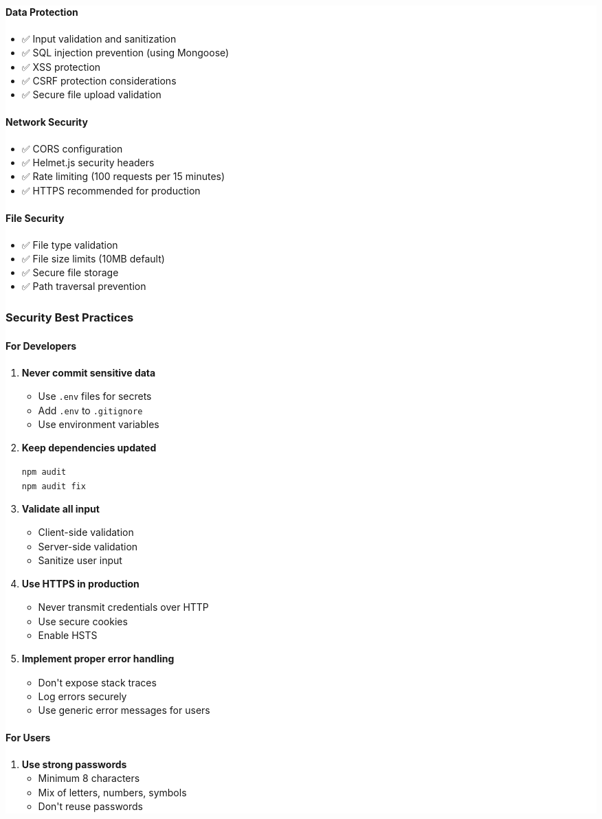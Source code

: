 #### Data Protection
- ✅ Input validation and sanitization
- ✅ SQL injection prevention (using Mongoose)
- ✅ XSS protection
- ✅ CSRF protection considerations
- ✅ Secure file upload validation

#### Network Security
- ✅ CORS configuration
- ✅ Helmet.js security headers
- ✅ Rate limiting (100 requests per 15 minutes)
- ✅ HTTPS recommended for production

#### File Security
- ✅ File type validation
- ✅ File size limits (10MB default)
- ✅ Secure file storage
- ✅ Path traversal prevention

### Security Best Practices

#### For Developers
1. **Never commit sensitive data**
   - Use `.env` files for secrets
   - Add `.env` to `.gitignore`
   - Use environment variables

2. **Keep dependencies updated**
   ```bash
   npm audit
   npm audit fix
   ```

3. **Validate all input**
   - Client-side validation
   - Server-side validation
   - Sanitize user input

4. **Use HTTPS in production**
   - Never transmit credentials over HTTP
   - Use secure cookies
   - Enable HSTS

5. **Implement proper error handling**
   - Don't expose stack traces
   - Log errors securely
   - Use generic error messages for users

#### For Users
1. **Use strong passwords**
   - Minimum 8 characters
   - Mix of letters, numbers, symbols
   - Don't reuse passwords
